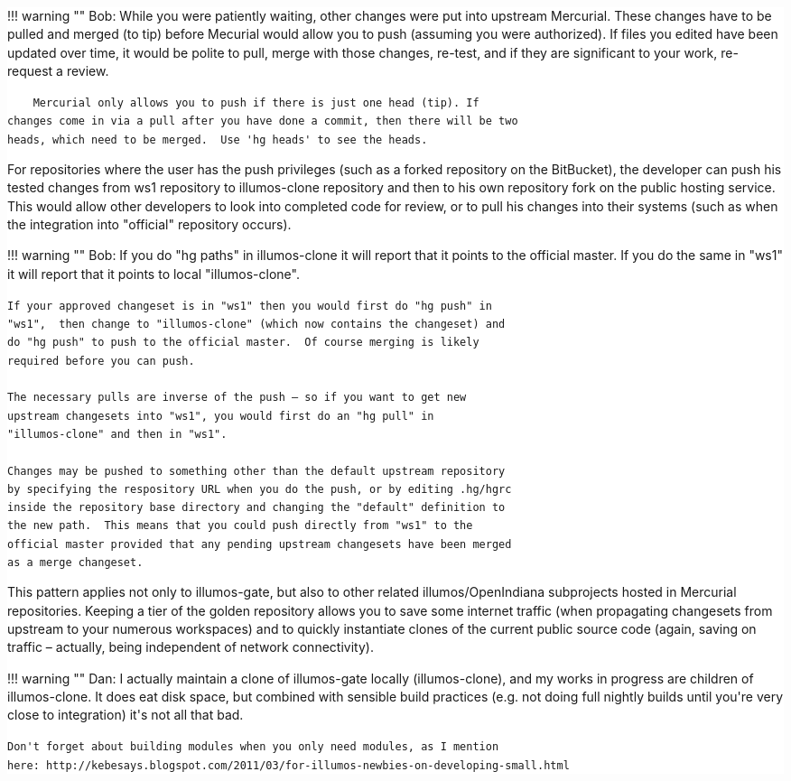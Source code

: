 !!! warning ""
		Bob: While you were patiently waiting, other changes were put into upstream
    Mercurial.  These changes have to be pulled and merged (to tip) before Mecurial
    would allow you to push (assuming you were authorized).  If files you edited
    have been updated over time, it would be polite to pull, merge with those
    changes, re-test, and if they are significant to your work, re-request a
    review.

		Mercurial only allows you to push if there is just one head (tip). If
    changes come in via a pull after you have done a commit, then there will be two
    heads, which need to be merged.  Use 'hg heads' to see the heads.

For repositories where the user has the push privileges (such as a forked
repository on the BitBucket), the developer can push his tested changes from
ws1 repository to illumos-clone repository and then to his own repository fork
on the public hosting service. This would allow other developers to look into
completed code for review, or to pull his changes into their systems (such as
when the integration into "official" repository occurs).

!!! warning ""
    Bob: If you do "hg paths" in illumos-clone it will report that it points to the
    official master.  If you do the same in "ws1" it will report that it points to
    local "illumos-clone".

    If your approved changeset is in "ws1" then you would first do "hg push" in
    "ws1",  then change to "illumos-clone" (which now contains the changeset) and
    do "hg push" to push to the official master.  Of course merging is likely
    required before you can push.
    
    The necessary pulls are inverse of the push – so if you want to get new
    upstream changesets into "ws1", you would first do an "hg pull" in
    "illumos-clone" and then in "ws1".
    
    Changes may be pushed to something other than the default upstream repository
    by specifying the respository URL when you do the push, or by editing .hg/hgrc
    inside the repository base directory and changing the "default" definition to
    the new path.  This means that you could push directly from "ws1" to the
    official master provided that any pending upstream changesets have been merged
    as a merge changeset.

This pattern applies not only to illumos-gate, but also to other related
illumos/OpenIndiana subprojects hosted in Mercurial repositories. Keeping a
tier of the golden repository allows you to save some internet traffic (when
propagating changesets from upstream to your numerous workspaces) and to
quickly instantiate clones of the current public source code (again, saving on
traffic – actually, being independent of network connectivity).

!!! warning ""
    Dan: I actually maintain a clone of illumos-gate locally (illumos-clone), and
    my works in progress are children of illumos-clone. It does eat disk space, but
    combined with sensible build practices (e.g. not doing full nightly builds
    until you're very close to integration) it's not all that bad.
     
    Don't forget about building modules when you only need modules, as I mention
    here: http://kebesays.blogspot.com/2011/03/for-illumos-newbies-on-developing-small.html
